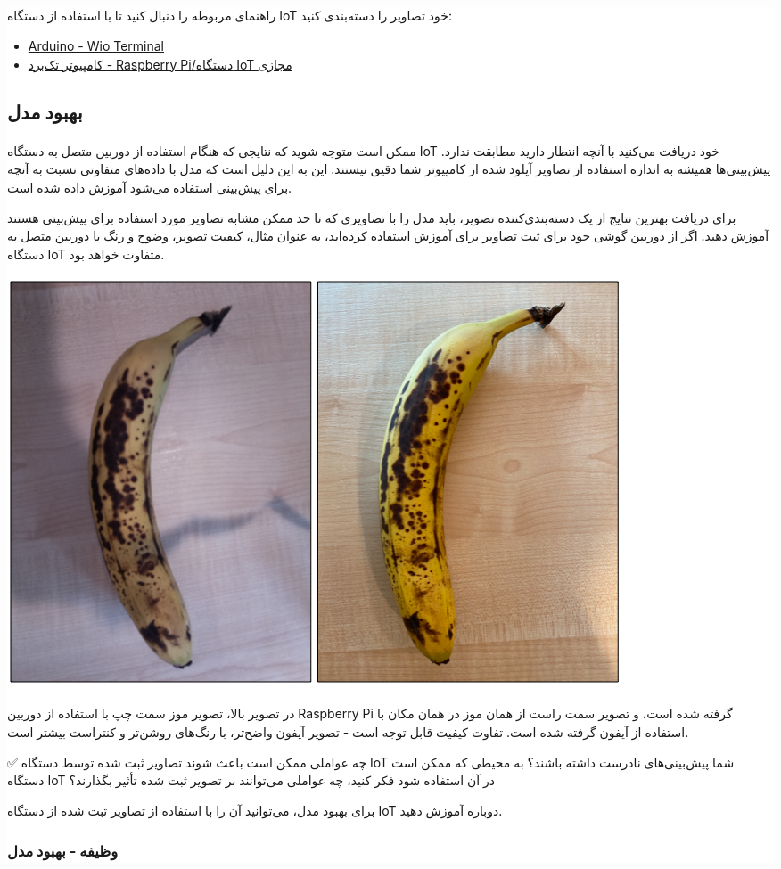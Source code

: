 راهنمای مربوطه را دنبال کنید تا با استفاده از دستگاه IoT خود تصاویر را دسته‌بندی کنید:

* [Arduino - Wio Terminal](wio-terminal-classify-image.md)
* [کامپیوتر تک‌برد - Raspberry Pi/دستگاه IoT مجازی](single-board-computer-classify-image.md)

## بهبود مدل

ممکن است متوجه شوید که نتایجی که هنگام استفاده از دوربین متصل به دستگاه IoT خود دریافت می‌کنید با آنچه انتظار دارید مطابقت ندارد. پیش‌بینی‌ها همیشه به اندازه استفاده از تصاویر آپلود شده از کامپیوتر شما دقیق نیستند. این به این دلیل است که مدل با داده‌های متفاوتی نسبت به آنچه برای پیش‌بینی استفاده می‌شود آموزش داده شده است.

برای دریافت بهترین نتایج از یک دسته‌بندی‌کننده تصویر، باید مدل را با تصاویری که تا حد ممکن مشابه تصاویر مورد استفاده برای پیش‌بینی هستند آموزش دهید. اگر از دوربین گوشی خود برای ثبت تصاویر برای آموزش استفاده کرده‌اید، به عنوان مثال، کیفیت تصویر، وضوح و رنگ با دوربین متصل به دستگاه IoT متفاوت خواهد بود.

![دو تصویر موز، یکی با وضوح پایین و نور ضعیف از دستگاه IoT و دیگری با وضوح بالا و نور خوب از گوشی](../../../../../translated_images/banana-picture-compare.174df164dc326a42cf7fb051a7497e6113c620e91552d92ca914220305d47d9a.fa.png)

در تصویر بالا، تصویر موز سمت چپ با استفاده از دوربین Raspberry Pi گرفته شده است، و تصویر سمت راست از همان موز در همان مکان با استفاده از آیفون گرفته شده است. تفاوت کیفیت قابل توجه است - تصویر آیفون واضح‌تر، با رنگ‌های روشن‌تر و کنتراست بیشتر است.

✅ چه عواملی ممکن است باعث شوند تصاویر ثبت شده توسط دستگاه IoT شما پیش‌بینی‌های نادرست داشته باشند؟ به محیطی که ممکن است دستگاه IoT در آن استفاده شود فکر کنید، چه عواملی می‌توانند بر تصویر ثبت شده تأثیر بگذارند؟

برای بهبود مدل، می‌توانید آن را با استفاده از تصاویر ثبت شده از دستگاه IoT دوباره آموزش دهید.

### وظیفه - بهبود مدل

